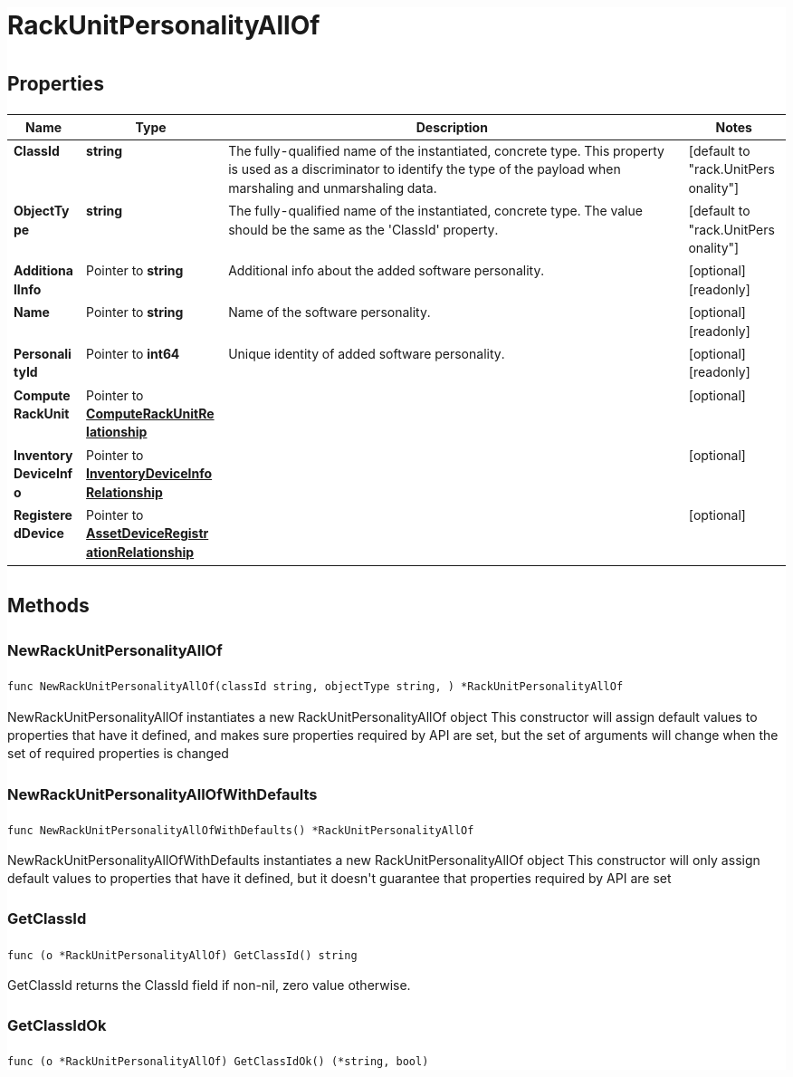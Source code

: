 # RackUnitPersonalityAllOf

## Properties

Name | Type | Description | Notes
------------ | ------------- | ------------- | -------------
**ClassId** | **string** | The fully-qualified name of the instantiated, concrete type. This property is used as a discriminator to identify the type of the payload when marshaling and unmarshaling data. | [default to "rack.UnitPersonality"]
**ObjectType** | **string** | The fully-qualified name of the instantiated, concrete type. The value should be the same as the &#39;ClassId&#39; property. | [default to "rack.UnitPersonality"]
**AdditionalInfo** | Pointer to **string** | Additional info about the added software personality. | [optional] [readonly] 
**Name** | Pointer to **string** | Name of the software personality. | [optional] [readonly] 
**PersonalityId** | Pointer to **int64** | Unique identity of added software personality. | [optional] [readonly] 
**ComputeRackUnit** | Pointer to [**ComputeRackUnitRelationship**](ComputeRackUnitRelationship.md) |  | [optional] 
**InventoryDeviceInfo** | Pointer to [**InventoryDeviceInfoRelationship**](InventoryDeviceInfoRelationship.md) |  | [optional] 
**RegisteredDevice** | Pointer to [**AssetDeviceRegistrationRelationship**](AssetDeviceRegistrationRelationship.md) |  | [optional] 

## Methods

### NewRackUnitPersonalityAllOf

`func NewRackUnitPersonalityAllOf(classId string, objectType string, ) *RackUnitPersonalityAllOf`

NewRackUnitPersonalityAllOf instantiates a new RackUnitPersonalityAllOf object
This constructor will assign default values to properties that have it defined,
and makes sure properties required by API are set, but the set of arguments
will change when the set of required properties is changed

### NewRackUnitPersonalityAllOfWithDefaults

`func NewRackUnitPersonalityAllOfWithDefaults() *RackUnitPersonalityAllOf`

NewRackUnitPersonalityAllOfWithDefaults instantiates a new RackUnitPersonalityAllOf object
This constructor will only assign default values to properties that have it defined,
but it doesn't guarantee that properties required by API are set

### GetClassId

`func (o *RackUnitPersonalityAllOf) GetClassId() string`

GetClassId returns the ClassId field if non-nil, zero value otherwise.

### GetClassIdOk

`func (o *RackUnitPersonalityAllOf) GetClassIdOk() (*string, bool)`

